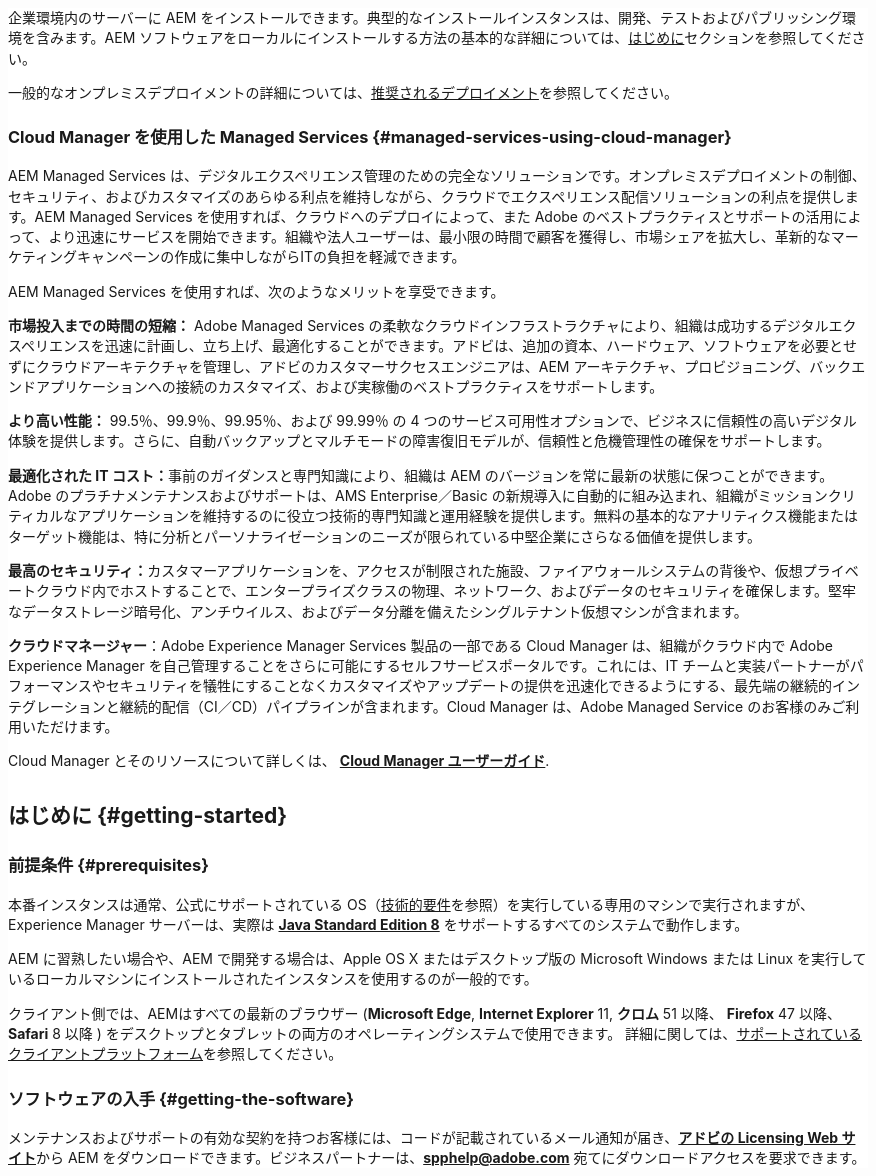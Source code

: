企業環境内のサーバーに AEM をインストールできます。典型的なインストールインスタンスは、開発、テストおよびパブリッシング環境を含みます。AEM ソフトウェアをローカルにインストールする方法の基本的な詳細については、[はじめに](/help/sites-deploying/deploy.md#getting-started)セクションを参照してください。

一般的なオンプレミスデプロイメントの詳細については、[推奨されるデプロイメント](/help/sites-deploying/recommended-deploys.md)を参照してください。

### Cloud Manager を使用した Managed Services {#managed-services-using-cloud-manager}

AEM Managed Services は、デジタルエクスペリエンス管理のための完全なソリューションです。オンプレミスデプロイメントの制御、セキュリティ、およびカスタマイズのあらゆる利点を維持しながら、クラウドでエクスペリエンス配信ソリューションの利点を提供します。AEM Managed Services を使用すれば、クラウドへのデプロイによって、また Adobe のベストプラクティスとサポートの活用によって、より迅速にサービスを開始できます。組織や法人ユーザーは、最小限の時間で顧客を獲得し、市場シェアを拡大し、革新的なマーケティングキャンペーンの作成に集中しながらITの負担を軽減できます。

AEM Managed Services を使用すれば、次のようなメリットを享受できます。

**市場投入までの時間の短縮：** Adobe Managed Services の柔軟なクラウドインフラストラクチャにより、組織は成功するデジタルエクスペリエンスを迅速に計画し、立ち上げ、最適化することができます。アドビは、追加の資本、ハードウェア、ソフトウェアを必要とせずにクラウドアーキテクチャを管理し、アドビのカスタマーサクセスエンジニアは、AEM アーキテクチャ、プロビジョニング、バックエンドアプリケーションへの接続のカスタマイズ、および実稼働のベストプラクティスをサポートします。

**より高い性能：** 99.5％、99.9％、99.95％、および 99.99％ の 4 つのサービス可用性オプションで、ビジネスに信頼性の高いデジタル体験を提供します。さらに、自動バックアップとマルチモードの障害復旧モデルが、信頼性と危機管理性の確保をサポートします。

**最適化された IT コスト：**&#x200B;事前のガイダンスと専門知識により、組織は AEM のバージョンを常に最新の状態に保つことができます。Adobe のプラチナメンテナンスおよびサポートは、AMS Enterprise／Basic の新規導入に自動的に組み込まれ、組織がミッションクリティカルなアプリケーションを維持するのに役立つ技術的専門知識と運用経験を提供します。無料の基本的なアナリティクス機能またはターゲット機能は、特に分析とパーソナライゼーションのニーズが限られている中堅企業にさらなる価値を提供します。

**最高のセキュリティ：**&#x200B;カスタマーアプリケーションを、アクセスが制限された施設、ファイアウォールシステムの背後や、仮想プライベートクラウド内でホストすることで、エンタープライズクラスの物理、ネットワーク、およびデータのセキュリティを確保します。堅牢なデータストレージ暗号化、アンチウイルス、およびデータ分離を備えたシングルテナント仮想マシンが含まれます。

**クラウドマネージャー**：Adobe Experience Manager Services 製品の一部である Cloud Manager は、組織がクラウド内で Adobe Experience Manager を自己管理することをさらに可能にするセルフサービスポータルです。これには、IT チームと実装パートナーがパフォーマンスやセキュリティを犠牲にすることなくカスタマイズやアップデートの提供を迅速化できるようにする、最先端の継続的インテグレーションと継続的配信（CI／CD）パイプラインが含まれます。Cloud Manager は、Adobe Managed Service のお客様のみご利用いただけます。

Cloud Manager とそのリソースについて詳しくは、 [**Cloud Manager ユーザーガイド**](https://helpx.adobe.com/experience-manager/cloud-manager/user-guide.html).

## はじめに {#getting-started}

### 前提条件 {#prerequisites}

本番インスタンスは通常、公式にサポートされている OS（[技術的要件](/help/sites-deploying/technical-requirements.md)を参照）を実行している専用のマシンで実行されますが、Experience Manager サーバーは、実際は [**Java Standard Edition 8**](https://www.oracle.com/technetwork/java/javase/downloads/jdk8-downloads-2133151.html) をサポートするすべてのシステムで動作します。

AEM に習熟したい場合や、AEM で開発する場合は、Apple OS X またはデスクトップ版の Microsoft Windows または Linux を実行しているローカルマシンにインストールされたインスタンスを使用するのが一般的です。

クライアント側では、AEMはすべての最新のブラウザー (**Microsoft Edge**, **Internet Explorer** 11, **クロム** 51 以降、 **Firefox** 47 以降、 **Safari** 8 以降 ) をデスクトップとタブレットの両方のオペレーティングシステムで使用できます。 詳細に関しては、[サポートされているクライアントプラットフォーム](/help/sites-deploying/technical-requirements.md#supported-client-platforms)を参照してください。

### ソフトウェアの入手 {#getting-the-software}

メンテナンスおよびサポートの有効な契約を持つお客様には、コードが記載されているメール通知が届き、[**アドビの Licensing Web サイト**](https://licensing.adobe.com/)から AEM をダウンロードできます。ビジネスパートナーは、[**spphelp@adobe.com**](mailto:spphelp@adobe.com) 宛てにダウンロードアクセスを要求できます。
